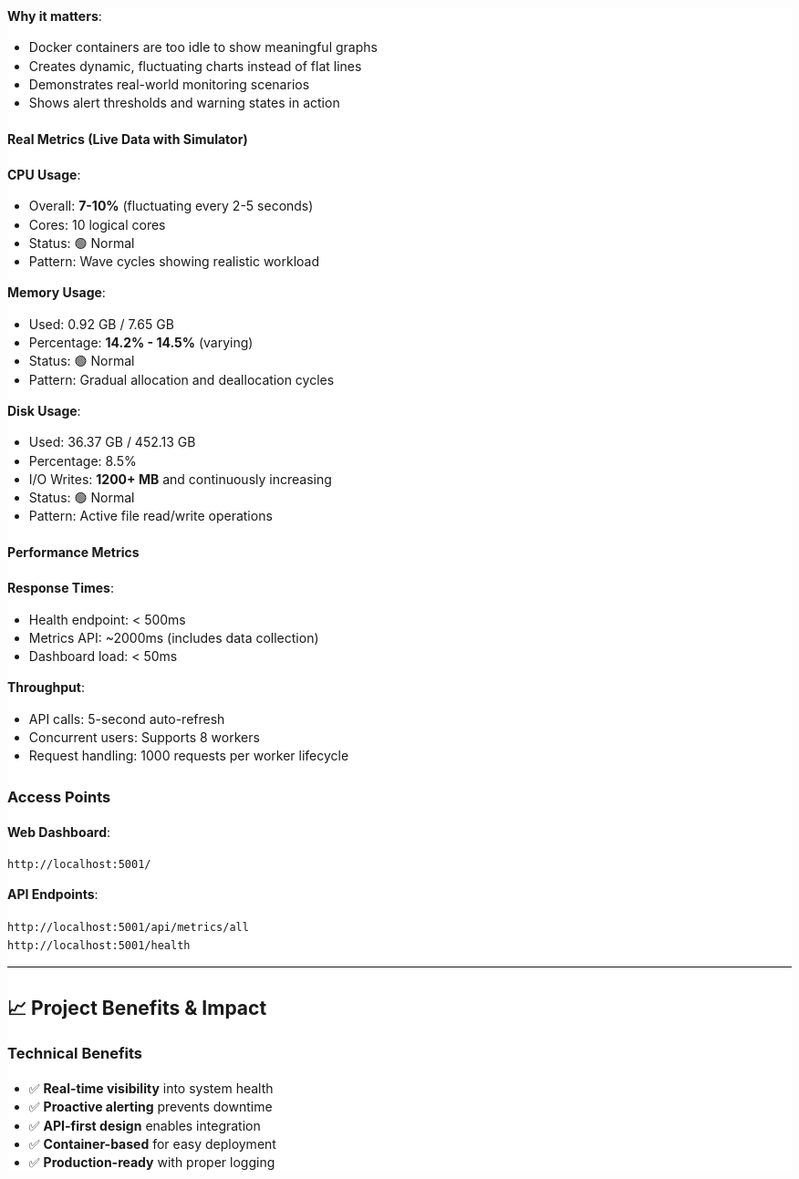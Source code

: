 **Why it matters**:
- Docker containers are too idle to show meaningful graphs
- Creates dynamic, fluctuating charts instead of flat lines
- Demonstrates real-world monitoring scenarios
- Shows alert thresholds and warning states in action

#### Real Metrics (Live Data with Simulator)
**CPU Usage**:
- Overall: **7-10%** (fluctuating every 2-5 seconds)
- Cores: 10 logical cores
- Status: 🟢 Normal
- Pattern: Wave cycles showing realistic workload

**Memory Usage**:
- Used: 0.92 GB / 7.65 GB
- Percentage: **14.2% - 14.5%** (varying)
- Status: 🟢 Normal
- Pattern: Gradual allocation and deallocation cycles

**Disk Usage**:
- Used: 36.37 GB / 452.13 GB
- Percentage: 8.5%
- I/O Writes: **1200+ MB** and continuously increasing
- Status: 🟢 Normal
- Pattern: Active file read/write operations

#### Performance Metrics
**Response Times**:
- Health endpoint: < 500ms
- Metrics API: ~2000ms (includes data collection)
- Dashboard load: < 50ms

**Throughput**:
- API calls: 5-second auto-refresh
- Concurrent users: Supports 8 workers
- Request handling: 1000 requests per worker lifecycle

### Access Points
**Web Dashboard**:
```
http://localhost:5001/
```

**API Endpoints**:
```
http://localhost:5001/api/metrics/all
http://localhost:5001/health
```

---

## 📈 Project Benefits & Impact

### Technical Benefits
- ✅ **Real-time visibility** into system health
- ✅ **Proactive alerting** prevents downtime
- ✅ **API-first design** enables integration
- ✅ **Container-based** for easy deployment
- ✅ **Production-ready** with proper logging
